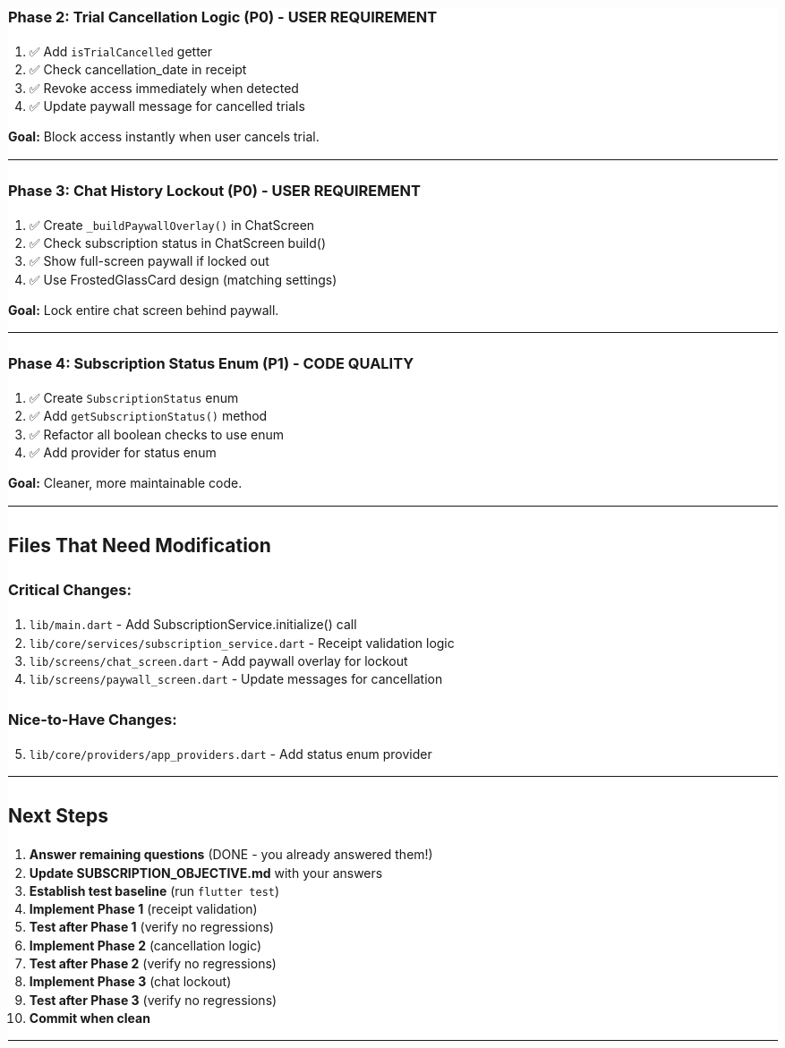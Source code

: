 
### Phase 2: Trial Cancellation Logic (P0) - USER REQUIREMENT
1. ✅ Add `isTrialCancelled` getter
2. ✅ Check cancellation_date in receipt
3. ✅ Revoke access immediately when detected
4. ✅ Update paywall message for cancelled trials

**Goal:** Block access instantly when user cancels trial.

---

### Phase 3: Chat History Lockout (P0) - USER REQUIREMENT
1. ✅ Create `_buildPaywallOverlay()` in ChatScreen
2. ✅ Check subscription status in ChatScreen build()
3. ✅ Show full-screen paywall if locked out
4. ✅ Use FrostedGlassCard design (matching settings)

**Goal:** Lock entire chat screen behind paywall.

---

### Phase 4: Subscription Status Enum (P1) - CODE QUALITY
1. ✅ Create `SubscriptionStatus` enum
2. ✅ Add `getSubscriptionStatus()` method
3. ✅ Refactor all boolean checks to use enum
4. ✅ Add provider for status enum

**Goal:** Cleaner, more maintainable code.

---

## Files That Need Modification

### Critical Changes:
1. `lib/main.dart` - Add SubscriptionService.initialize() call
2. `lib/core/services/subscription_service.dart` - Receipt validation logic
3. `lib/screens/chat_screen.dart` - Add paywall overlay for lockout
4. `lib/screens/paywall_screen.dart` - Update messages for cancellation

### Nice-to-Have Changes:
5. `lib/core/providers/app_providers.dart` - Add status enum provider

---

## Next Steps

1. **Answer remaining questions** (DONE - you already answered them!)
2. **Update SUBSCRIPTION_OBJECTIVE.md** with your answers
3. **Establish test baseline** (run `flutter test`)
4. **Implement Phase 1** (receipt validation)
5. **Test after Phase 1** (verify no regressions)
6. **Implement Phase 2** (cancellation logic)
7. **Test after Phase 2** (verify no regressions)
8. **Implement Phase 3** (chat lockout)
9. **Test after Phase 3** (verify no regressions)
10. **Commit when clean**

---